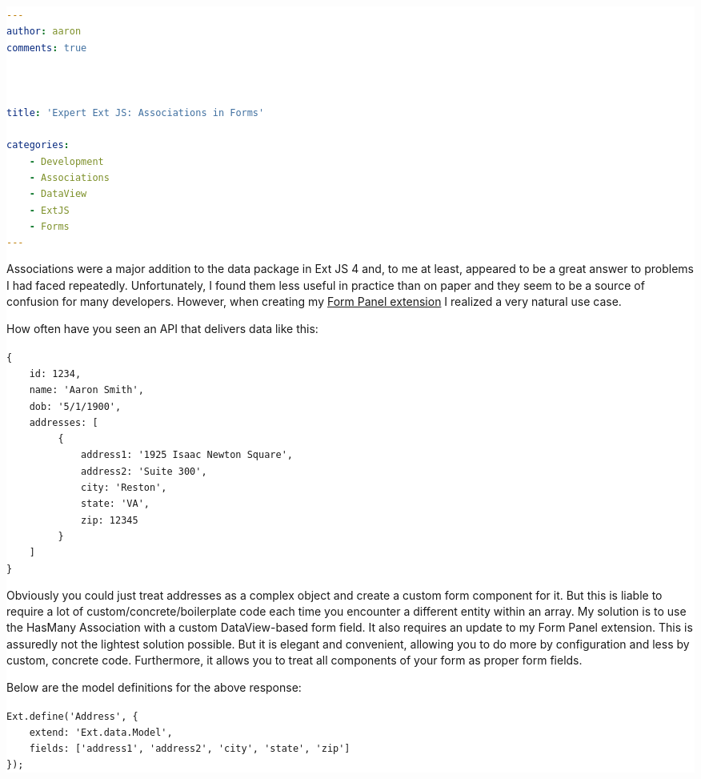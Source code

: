 ```yaml
---
author: aaron
comments: true



title: 'Expert Ext JS: Associations in Forms'

categories:
    - Development
    - Associations
    - DataView
    - ExtJS
    - Forms
---
```


Associations were a major addition to the data package in Ext JS 4 and, to me at least, appeared to be a great answer to problems I had faced repeatedly. Unfortunately, I found them less useful in practice than on paper and they seem to be a source of confusion for many developers. However, when creating my [Form Panel extension](http://moduscreate.com/expert-ext-js-model-integration-in-forms/) I realized a very natural use case.

How often have you seen an API that delivers data like this:

    
    {
        id: 1234,
        name: 'Aaron Smith',
        dob: '5/1/1900',
        addresses: [
             {
                 address1: '1925 Isaac Newton Square',
                 address2: 'Suite 300',
                 city: 'Reston',
                 state: 'VA',
                 zip: 12345
             }
        ]
    }


Obviously you could just treat addresses as a complex object and create a custom form component for it. But this is liable to require a lot of custom/concrete/boilerplate code each time you encounter a different entity within an array. My solution is to use the HasMany Association with a custom DataView-based form field. It also requires an update to my Form Panel extension. This is assuredly not the lightest solution possible. But it is elegant and convenient, allowing you to do more by configuration and less by custom, concrete code. Furthermore, it allows you to treat all components of your form as proper form fields.

Below are the model definitions for the above response:

    
    Ext.define('Address', {
        extend: 'Ext.data.Model',
        fields: ['address1', 'address2', 'city', 'state', 'zip']
    });
    